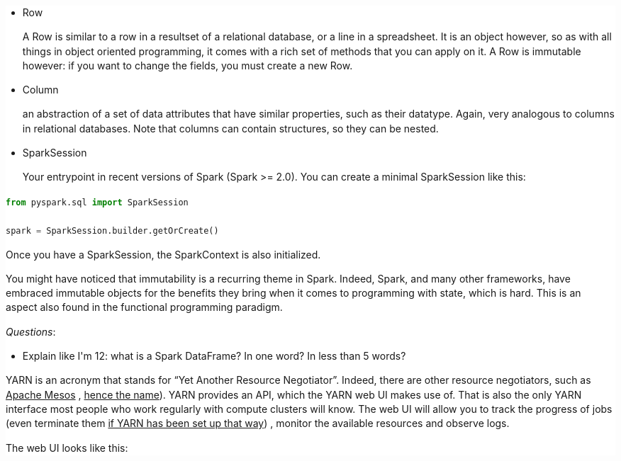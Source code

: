 - Row

  A Row is similar to a row in a resultset of a relational database, or a line in a spreadsheet. It is an object
  however, so as with all things in object oriented programming, it comes with a rich set of methods that you can apply
  on it. A Row is immutable however: if you want to change the fields, you must create a new Row.

- Column

  an abstraction of a set of data attributes that have similar properties, such as their datatype. Again, very analogous
  to columns in relational databases. Note that columns can contain structures, so they can be nested.
  
- SparkSession

  Your entrypoint in recent versions of Spark (Spark >= 2.0). You can create a minimal SparkSession like this:
  
```python
from pyspark.sql import SparkSession

spark = SparkSession.builder.getOrCreate()
```

  Once you have a SparkSession, the SparkContext is also initialized.

You might have noticed that immutability is a recurring theme in Spark. Indeed, Spark, and many other frameworks, have
embraced immutable objects for the benefits they bring when it comes to programming with state, which is hard. This is
an aspect also found in the functional programming paradigm.

_Questions_:
- Explain like I'm 12: what is a Spark DataFrame? In one word? In less than 5 words?








YARN is an acronym that stands for “Yet Another Resource Negotiator”. Indeed, there are other resource negotiators, such
as [Apache Mesos](https://mesos.apache.org/)
, [hence the name](https://blog.rapid7.com/2014/10/28/mesos-yet-another-cloud-os/)). YARN provides an API, which the
YARN web UI makes use of. That is also the only YARN interface most people who work regularly with compute clusters will
know. The web UI will allow you to track the progress of jobs (even terminate
them [if YARN has been set up that way](https://community.hortonworks.com/content/supportkb/49429/how-to-disable-kill-application-button-in-yarn-web.html))
, monitor the available resources and observe logs.

The web UI looks like this: